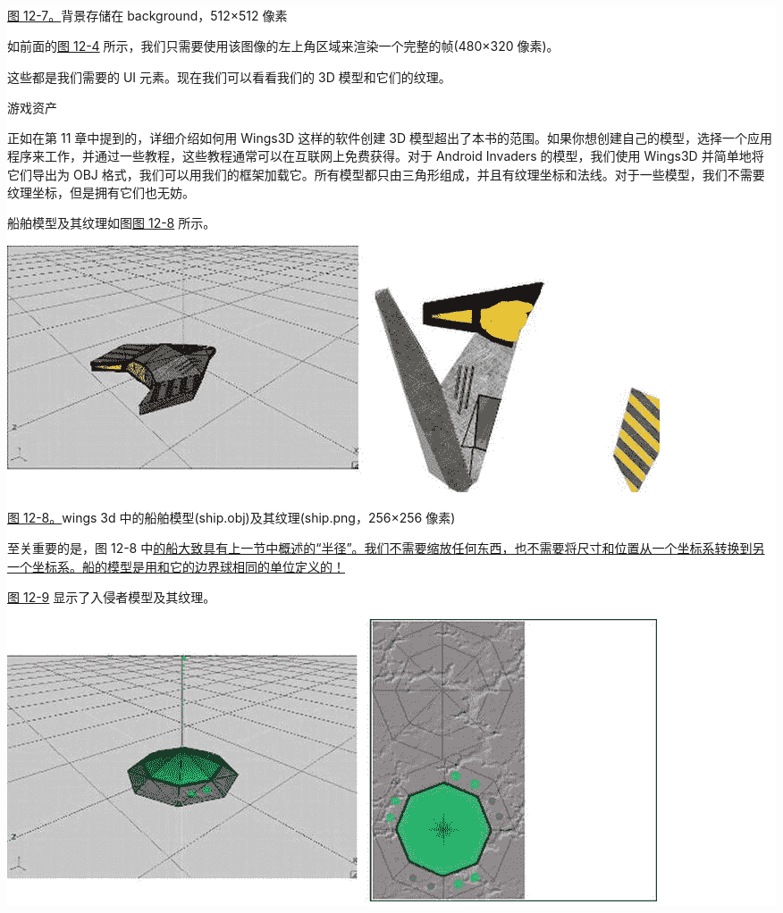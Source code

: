 [图 12-7。](#_Fig7)背景存储在 background，512×512 像素

如前面的[图 12-4](#Fig4) 所示，我们只需要使用该图像的左上角区域来渲染一个完整的帧(480×320 像素)。

这些都是我们需要的 UI 元素。现在我们可以看看我们的 3D 模型和它们的纹理。

游戏资产

正如在第 11 章中提到的，详细介绍如何用 Wings3D 这样的软件创建 3D 模型超出了本书的范围。如果你想创建自己的模型，选择一个应用程序来工作，并通过一些教程，这些教程通常可以在互联网上免费获得。对于 Android Invaders 的模型，我们使用 Wings3D 并简单地将它们导出为 OBJ 格式，我们可以用我们的框架加载它。所有模型都只由三角形组成，并且有纹理坐标和法线。对于一些模型，我们不需要纹理坐标，但是拥有它们也无妨。

船舶模型及其纹理如图[图 12-8](#Fig8) 所示。

![9781430246770_Fig12-08.jpg](img/9781430246770_Fig12-08.jpg)

[图 12-8。](#_Fig8)wings 3d 中的船舶模型(ship.obj)及其纹理(ship.png，256×256 像素)

至关重要的是，图 12-8 中[的船大致具有上一节中概述的“半径”。我们不需要缩放任何东西，也不需要将尺寸和位置从一个坐标系转换到另一个坐标系。船的模型是用和它的边界球相同的单位定义的！](#Fig8)

[图 12-9](#Fig9) 显示了入侵者模型及其纹理。

![9781430246770_Fig12-09.jpg](img/9781430246770_Fig12-09.jpg)
